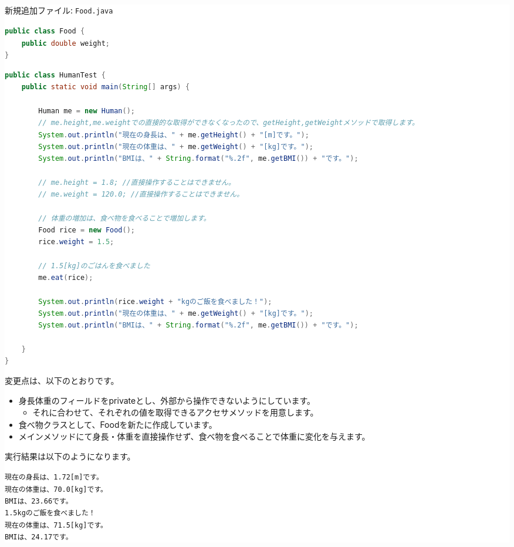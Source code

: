 ```java
```

新規追加ファイル: `Food.java`

```java
public class Food {
    public double weight;
}
```

```java
public class HumanTest {
    public static void main(String[] args) {

        Human me = new Human();
        // me.height,me.weightでの直接的な取得ができなくなったので、getHeight,getWeightメソッドで取得します。
        System.out.println("現在の身長は、" + me.getHeight() + "[m]です。");
        System.out.println("現在の体重は、" + me.getWeight() + "[kg]です。");
        System.out.println("BMIは、" + String.format("%.2f", me.getBMI()) + "です。");

        // me.height = 1.8; //直接操作することはできません。
        // me.weight = 120.0; //直接操作することはできません。

        // 体重の増加は、食べ物を食べることで増加します。
        Food rice = new Food();
        rice.weight = 1.5;

        // 1.5[kg]のごはんを食べました
        me.eat(rice);

        System.out.println(rice.weight + "kgのご飯を食べました！");
        System.out.println("現在の体重は、" + me.getWeight() + "[kg]です。");
        System.out.println("BMIは、" + String.format("%.2f", me.getBMI()) + "です。");

    }
}
```

変更点は、以下のとおりです。

- 身長体重のフィールドをprivateとし、外部から操作できないようにしています。
    - それに合わせて、それぞれの値を取得できるアクセサメソッドを用意します。
- 食べ物クラスとして、Foodを新たに作成しています。
- メインメソッドにて身長・体重を直接操作せず、食べ物を食べることで体重に変化を与えます。

実行結果は以下のようになります。

```
現在の身長は、1.72[m]です。
現在の体重は、70.0[kg]です。
BMIは、23.66です。
1.5kgのご飯を食べました！
現在の体重は、71.5[kg]です。
BMIは、24.17です。
```
